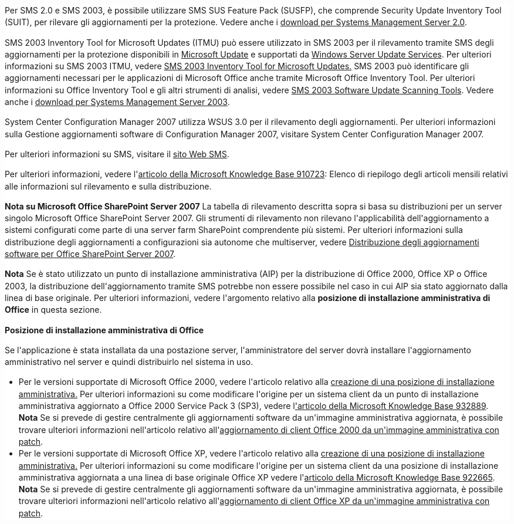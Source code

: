 Per SMS 2.0 e SMS 2003, è possibile utilizzare SMS SUS Feature Pack (SUSFP), che comprende Security Update Inventory Tool (SUIT), per rilevare gli aggiornamenti per la protezione. Vedere anche i [download per Systems Management Server 2.0](http://technet.microsoft.com/it-it/sms/bb676799.aspx).
  
SMS 2003 Inventory Tool for Microsoft Updates (ITMU) può essere utilizzato in SMS 2003 per il rilevamento tramite SMS degli aggiornamenti per la protezione disponibili in [Microsoft Update](http://update.microsoft.com/microsoftupdate/v6/default.aspx?ln=it-it) e supportati da [Windows Server Update Services](http://technet.microsoft.com/it-it/wsus/bb466208.aspx). Per ulteriori informazioni su SMS 2003 ITMU, vedere [SMS 2003 Inventory Tool for Microsoft Updates.](http://technet.microsoft.com/it-it/sms/bb676783.aspx) SMS 2003 può identificare gli aggiornamenti necessari per le applicazioni di Microsoft Office anche tramite Microsoft Office Inventory Tool. Per ulteriori informazioni su Office Inventory Tool e gli altri strumenti di analisi, vedere [SMS 2003 Software Update Scanning Tools](http://technet.microsoft.com/it-it/sms/bb676786.aspx). Vedere anche i [download per Systems Management Server 2003](http://technet.microsoft.com/it-it/sms/bb676766.aspx).
  
System Center Configuration Manager 2007 utilizza WSUS 3.0 per il rilevamento degli aggiornamenti. Per ulteriori informazioni sulla Gestione aggiornamenti software di Configuration Manager 2007, visitare System Center Configuration Manager 2007.
  
Per ulteriori informazioni su SMS, visitare il [sito Web SMS](http://www.microsoft.com/italy/server/smserver/default.mspx).
  
Per ulteriori informazioni, vedere l'[articolo della Microsoft Knowledge Base 910723](http://support.microsoft.com/kb/910723): Elenco di riepilogo degli articoli mensili relativi alle informazioni sul rilevamento e sulla distribuzione.
  
**Nota su Microsoft Office SharePoint Server 2007** La tabella di rilevamento descritta sopra si basa su distribuzioni per un server singolo Microsoft Office SharePoint Server 2007. Gli strumenti di rilevamento non rilevano l'applicabilità dell'aggiornamento a sistemi configurati come parte di una server farm SharePoint comprendente più sistemi. Per ulteriori informazioni sulla distribuzione degli aggiornamenti a configurazioni sia autonome che multiserver, vedere [Distribuzione degli aggiornamenti software per Office SharePoint Server 2007](http://technet.microsoft.com/it-it/library/cc263467.aspx).
  
**Nota** Se è stato utilizzato un punto di installazione amministrativa (AIP) per la distribuzione di Office 2000, Office XP o Office 2003, la distribuzione dell'aggiornamento tramite SMS potrebbe non essere possibile nel caso in cui AIP sia stato aggiornato dalla linea di base originale. Per ulteriori informazioni, vedere l'argomento relativo alla **posizione di installazione amministrativa di Office** in questa sezione.
  
**Posizione di installazione amministrativa di Office**
  
Se l'applicazione è stata installata da una postazione server, l'amministratore del server dovrà installare l'aggiornamento amministrativo nel server e quindi distribuirlo nel sistema in uso.
  
-   Per le versioni supportate di Microsoft Office 2000, vedere l'articolo relativo alla [creazione di una posizione di installazione amministrativa.](http://office.microsoft.com/en-us/ork2000/ha011380221033.aspx) Per ulteriori informazioni su come modificare l'origine per un sistema client da un punto di installazione amministrativa aggiornato a Office 2000 Service Pack 3 (SP3), vedere l['articolo della Microsoft Knowledge Base 932889](http://support.microsoft.com/kb/932889).  
    **Nota** Se si prevede di gestire centralmente gli aggiornamenti software da un'immagine amministrativa aggiornata, è possibile trovare ulteriori informazioni nell'articolo relativo all'[aggiornamento di client Office 2000 da un'immagine amministrativa con patch](http://office.microsoft.com/en-us/ork2000/ha011525661033.aspx?pid=ch102053491033).  
-   Per le versioni supportate di Microsoft Office XP, vedere l'articolo relativo alla [creazione di una posizione di installazione amministrativa.](http://office.microsoft.com/en-us/orkxp/ha011363091033.aspx) Per ulteriori informazioni su come modificare l'origine per un sistema client da una posizione di installazione amministrativa aggiornata a una linea di base originale Office XP vedere l'[articolo della Microsoft Knowledge Base 922665](http://support.microsoft.com/kb/922665).  
    **Nota** Se si prevede di gestire centralmente gli aggiornamenti software da un'immagine amministrativa aggiornata, è possibile trovare ulteriori informazioni nell'articolo relativo all'[aggiornamento di client Office XP da un'immagine amministrativa con patch](http://office.microsoft.com/en-us/orkxp/ha011525721033.aspx).  